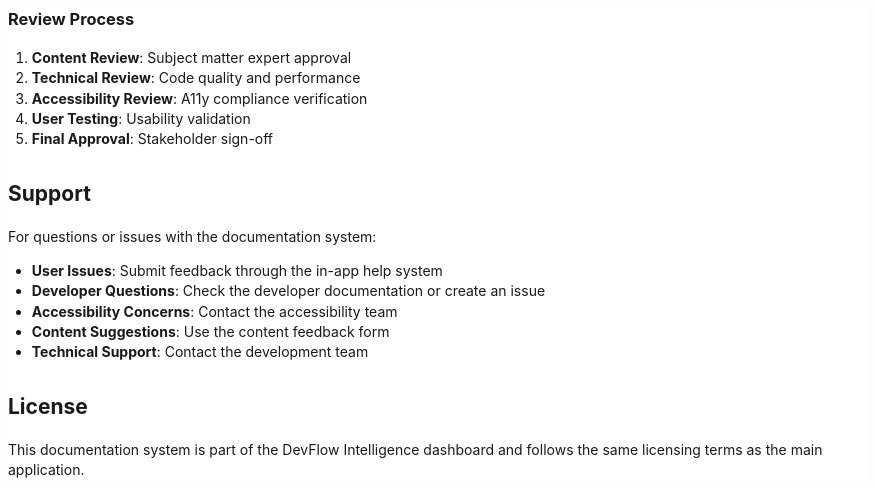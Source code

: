 ### Review Process
1. **Content Review**: Subject matter expert approval
2. **Technical Review**: Code quality and performance
3. **Accessibility Review**: A11y compliance verification
4. **User Testing**: Usability validation
5. **Final Approval**: Stakeholder sign-off

## Support

For questions or issues with the documentation system:

- **User Issues**: Submit feedback through the in-app help system
- **Developer Questions**: Check the developer documentation or create an issue
- **Accessibility Concerns**: Contact the accessibility team
- **Content Suggestions**: Use the content feedback form
- **Technical Support**: Contact the development team

## License

This documentation system is part of the DevFlow Intelligence dashboard and follows the same licensing terms as the main application.